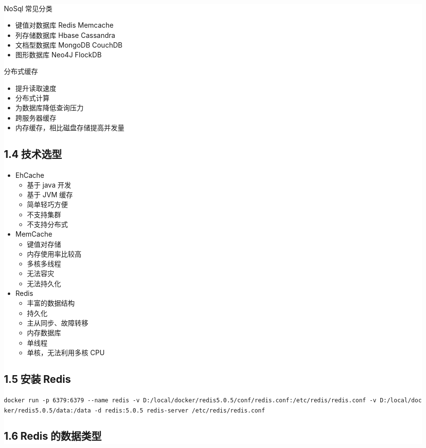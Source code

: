 

NoSql 常见分类

- 键值对数据库  Redis Memcache
- 列存储数据库  Hbase  Cassandra
- 文档型数据库  MongoDB  CouchDB
- 图形数据库  Neo4J  FlockDB



分布式缓存

- 提升读取速度
- 分布式计算
- 为数据库降低查询压力
- 跨服务器缓存
- 内存缓存，相比磁盘存储提高并发量



## 1.4 技术选型

- EhCache
  - 基于 java 开发
  - 基于 JVM 缓存
  - 简单轻巧方便
  - 不支持集群
  - 不支持分布式
- MemCache
  - 键值对存储
  - 内存使用率比较高
  - 多核多线程
  - 无法容灾
  - 无法持久化
- Redis
  - 丰富的数据结构
  - 持久化
  - 主从同步、故障转移
  - 内存数据库
  - 单线程
  - 单核，无法利用多核 CPU



## 1.5 安装 Redis

`docker run -p 6379:6379 --name redis -v D:/local/docker/redis5.0.5/conf/redis.conf:/etc/redis/redis.conf -v D:/local/docker/redis5.0.5/data:/data -d redis:5.0.5 redis-server /etc/redis/redis.conf`





## 1.6 Redis 的数据类型


